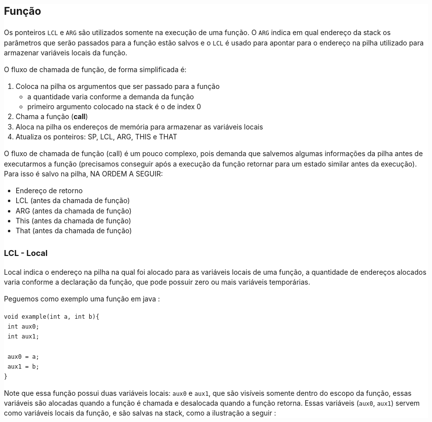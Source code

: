## Função

Os ponteiros `LCL` e `ARG` são utilizados somente na execução de uma função. O `ARG` indica em qual endereço da stack os parâmetros que serão passados para a função estão salvos e o `LCL` é usado para apontar para o endereço na pilha utilizado para armazenar variáveis locais da função.

O fluxo de chamada de função, de forma simplificada é:

1. Coloca na pilha os argumentos que ser passado para a função 
     - a quantidade varia conforme a demanda da função
     - primeiro argumento colocado na stack é o de index 0
1. Chama a função (**call**)
1. Aloca na pilha os endereços de memória para armazenar as variáveis locais
1. Atualiza os ponteiros: SP, LCL, ARG, THIS e THAT

O fluxo de chamada de função (call) é um pouco complexo, pois demanda que salvemos algumas informações da pilha antes de executarmos a função (precisamos conseguir após a execução da função retornar para um estado similar antes da execução). Para isso é salvo na pilha, NA ORDEM A SEGUIR:

- Endereço de retorno 
- LCL (antes da chamada de função)
- ARG (antes da chamada de função)
- This (antes da chamada de função)
- That (antes da chamada de função)

### LCL - Local 

Local indica o endereço na pilha na qual foi alocado para as variáveis locais de uma função, a quantidade de endereços alocados varia conforme a declaração da função, que pode possuir zero ou mais variáveis temporárias.

Peguemos como exemplo uma função em java :

```
void example(int a, int b){
 int aux0;
 int aux1;

 aux0 = a;
 aux1 = b;
}
```

Note que essa função possui duas variáveis locais: `aux0` e `aux1`, que são visíveis somente dentro do escopo da função, essas variáveis são alocadas quando a função é chamada e desalocada quando a função retorna. Essas variáveis (`aux0`, `aux1`) servem como variáveis locais da função, e são salvas na stack, como a ilustração a seguir :
